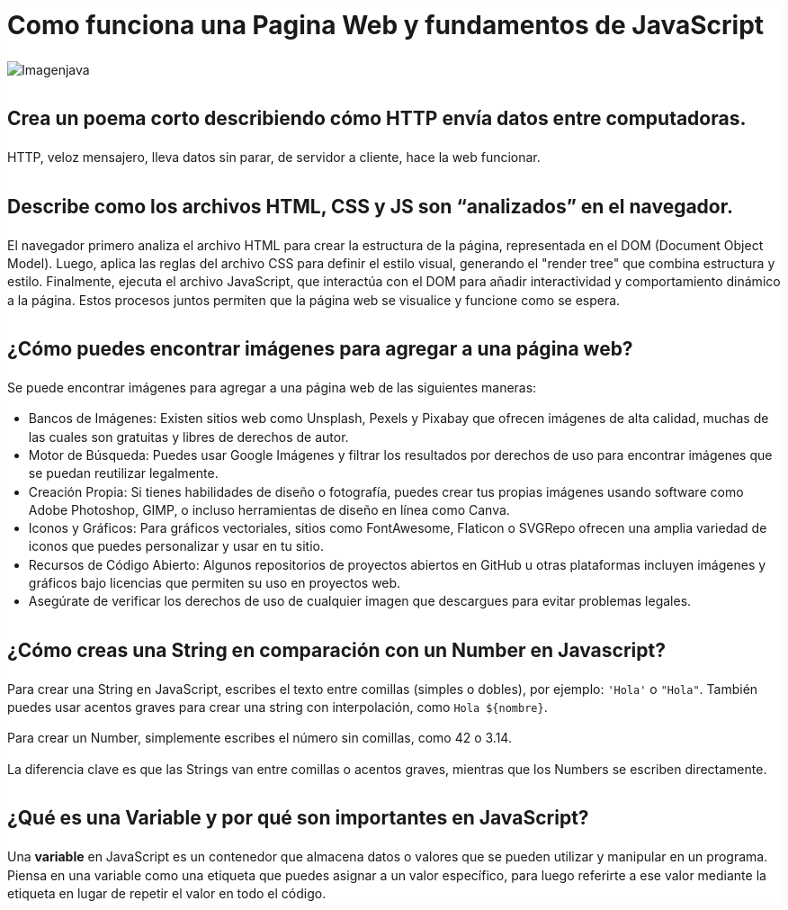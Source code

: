 # Como funciona una Pagina Web y fundamentos de JavaScript
<img src="https://designerapp.officeapps.live.com/designerapp/document.ashx?path=/323dbf76-6dc7-423a-8113-0e1df648c07d/DallEGeneratedImages/dalle-55cb4400-c1f8-4e5c-9491-3a47905139c80251678196155344156000.jpg&dcHint=BrazilSouth&fileToken=abf00902-6520-4fba-af4b-7d1dc06468a6" alt="Imagenjava" width="480px">

## Crea un poema corto describiendo cómo HTTP envía datos entre computadoras.
HTTP, veloz mensajero,
lleva datos sin parar,
de servidor a cliente,
hace la web funcionar.
## Describe como los archivos HTML, CSS y JS son “analizados” en el navegador.
El navegador primero analiza el archivo HTML para crear la estructura de la página, representada en el DOM (Document Object Model). Luego, aplica las reglas del archivo CSS para definir el estilo visual, generando el "render tree" que combina estructura y estilo. Finalmente, ejecuta el archivo JavaScript, que interactúa con el DOM para añadir interactividad y comportamiento dinámico a la página. Estos procesos juntos permiten que la página web se visualice y funcione como se espera.
## ¿Cómo puedes encontrar imágenes para agregar a una página web?

Se puede encontrar imágenes para agregar a una página web de las siguientes maneras:

* Bancos de Imágenes: Existen sitios web como Unsplash, Pexels y Pixabay que ofrecen imágenes de alta calidad, muchas de las cuales son gratuitas y libres de derechos de autor.
* Motor de Búsqueda: Puedes usar Google Imágenes y filtrar los resultados por derechos de uso para encontrar imágenes que se puedan reutilizar legalmente.
* Creación Propia: Si tienes habilidades de diseño o fotografía, puedes crear tus propias imágenes usando software como Adobe Photoshop, GIMP, o incluso herramientas de diseño en línea como Canva.
* Iconos y Gráficos: Para gráficos vectoriales, sitios como FontAwesome, Flaticon o SVGRepo ofrecen una amplia variedad de iconos que puedes personalizar y usar en tu sitio.
* Recursos de Código Abierto: Algunos repositorios de proyectos abiertos en GitHub u otras plataformas incluyen imágenes y gráficos bajo licencias que permiten su uso en proyectos web.
* Asegúrate de verificar los derechos de uso de cualquier imagen que descargues para evitar problemas legales.

## ¿Cómo creas una String en comparación con un Number en Javascript?
Para crear una String en JavaScript, escribes el texto entre comillas (simples o dobles), por ejemplo: `'Hola'` o `"Hola"`. También puedes usar acentos graves para crear una string con interpolación, como ``Hola ${nombre}``.

Para crear un Number, simplemente escribes el número sin comillas, como 42 o 3.14.

La diferencia clave es que las Strings van entre comillas o acentos graves, mientras que los Numbers se escriben directamente.
## ¿Qué es una Variable y por qué son importantes en JavaScript?
Una **variable** en JavaScript es un contenedor que almacena datos o valores que se pueden utilizar y manipular en un programa. Piensa en una variable como una etiqueta que puedes asignar a un valor específico, para luego referirte a ese valor mediante la etiqueta en lugar de repetir el valor en todo el código.
